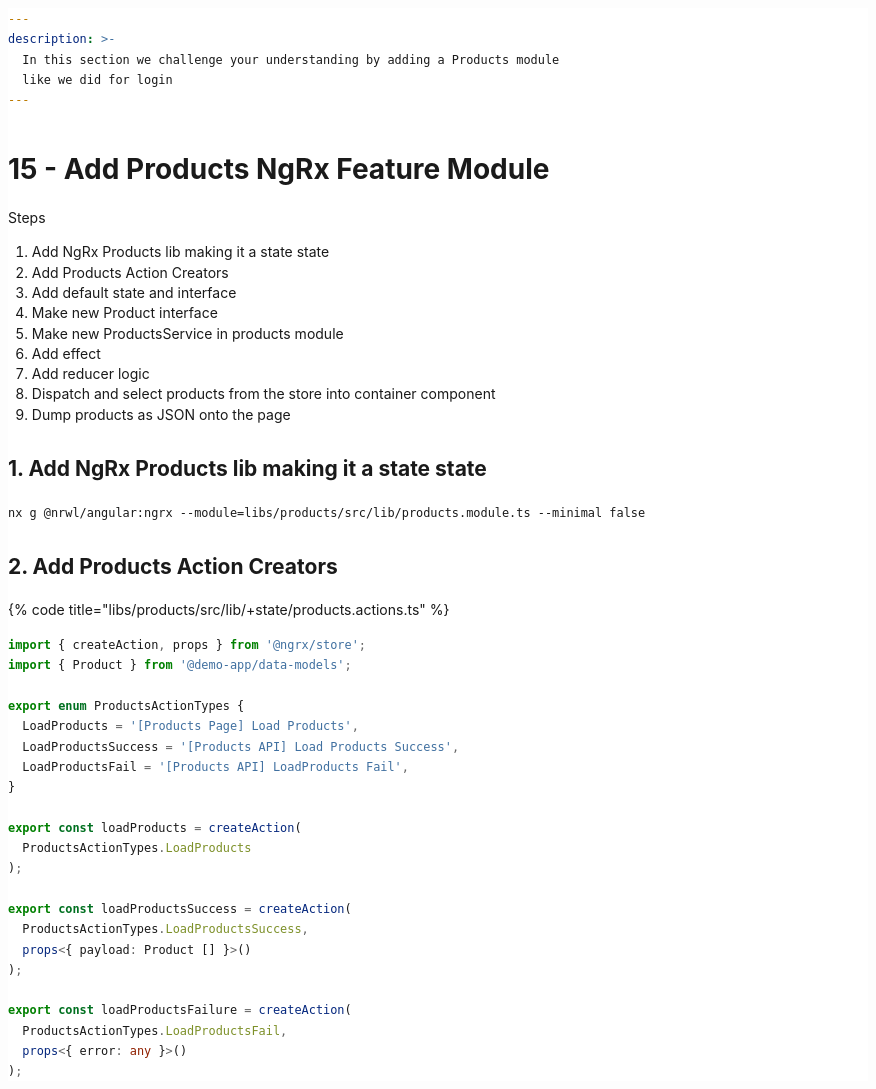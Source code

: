 ```yaml
---
description: >-
  In this section we challenge your understanding by adding a Products module
  like we did for login
---
```


# 15 - Add Products NgRx Feature Module

Steps

1. Add NgRx Products lib making it a state state  
2. Add Products Action Creators  
3. Add default state and interface  
4. Make new Product interface  
5. Make new ProductsService in products module  
6. Add effect  
7. Add reducer logic  
8. Dispatch and select products from the store into container component  
9. Dump products as JSON onto the page

## 1. Add NgRx Products lib making it a state state

```text
nx g @nrwl/angular:ngrx --module=libs/products/src/lib/products.module.ts --minimal false
```

## 2. Add Products Action Creators

{% code title="libs/products/src/lib/+state/products.actions.ts" %}

```typescript
import { createAction, props } from '@ngrx/store';
import { Product } from '@demo-app/data-models';

export enum ProductsActionTypes {
  LoadProducts = '[Products Page] Load Products',
  LoadProductsSuccess = '[Products API] Load Products Success',
  LoadProductsFail = '[Products API] LoadProducts Fail',
}

export const loadProducts = createAction(
  ProductsActionTypes.LoadProducts
);

export const loadProductsSuccess = createAction(
  ProductsActionTypes.LoadProductsSuccess,
  props<{ payload: Product [] }>()
);

export const loadProductsFailure = createAction(
  ProductsActionTypes.LoadProductsFail,
  props<{ error: any }>()
);
```

